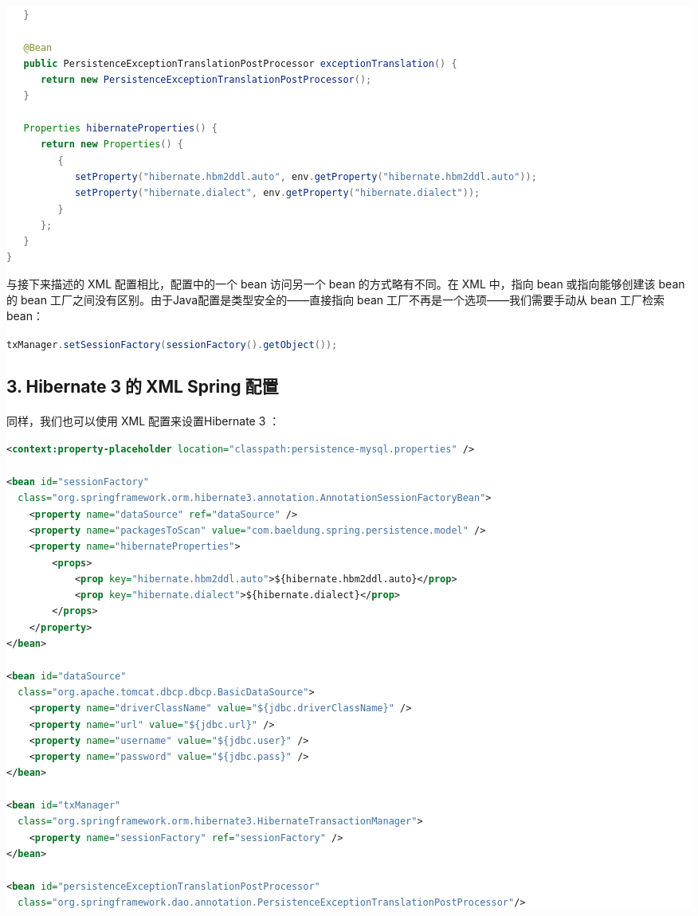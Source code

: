 ```java
   }

   @Bean
   public PersistenceExceptionTranslationPostProcessor exceptionTranslation() {
      return new PersistenceExceptionTranslationPostProcessor();
   }

   Properties hibernateProperties() {
      return new Properties() {
         {
            setProperty("hibernate.hbm2ddl.auto", env.getProperty("hibernate.hbm2ddl.auto"));
            setProperty("hibernate.dialect", env.getProperty("hibernate.dialect"));
         }
      };
   }
}
```

与接下来描述的 XML 配置相比，配置中的一个 bean 访问另一个 bean 的方式略有不同。在 XML 中，指向 bean 或指向能够创建该 bean 的 bean 工厂之间没有区别。由于Java配置是类型安全的——直接指向 bean 工厂不再是一个选项——我们需要手动从 bean 工厂检索 bean：

```java
txManager.setSessionFactory(sessionFactory().getObject());
```

## 3. Hibernate 3 的 XML Spring 配置

同样，我们也可以使用 XML 配置来设置Hibernate 3 ：

```xml
<context:property-placeholder location="classpath:persistence-mysql.properties" />

<bean id="sessionFactory" 
  class="org.springframework.orm.hibernate3.annotation.AnnotationSessionFactoryBean">
    <property name="dataSource" ref="dataSource" />
    <property name="packagesToScan" value="com.baeldung.spring.persistence.model" />
    <property name="hibernateProperties">
        <props>
            <prop key="hibernate.hbm2ddl.auto">${hibernate.hbm2ddl.auto}</prop>
            <prop key="hibernate.dialect">${hibernate.dialect}</prop>
        </props>
    </property>
</bean>

<bean id="dataSource" 
  class="org.apache.tomcat.dbcp.dbcp.BasicDataSource">
    <property name="driverClassName" value="${jdbc.driverClassName}" />
    <property name="url" value="${jdbc.url}" />
    <property name="username" value="${jdbc.user}" />
    <property name="password" value="${jdbc.pass}" />
</bean>

<bean id="txManager" 
  class="org.springframework.orm.hibernate3.HibernateTransactionManager">
    <property name="sessionFactory" ref="sessionFactory" />
</bean>

<bean id="persistenceExceptionTranslationPostProcessor" 
  class="org.springframework.dao.annotation.PersistenceExceptionTranslationPostProcessor"/>
```
